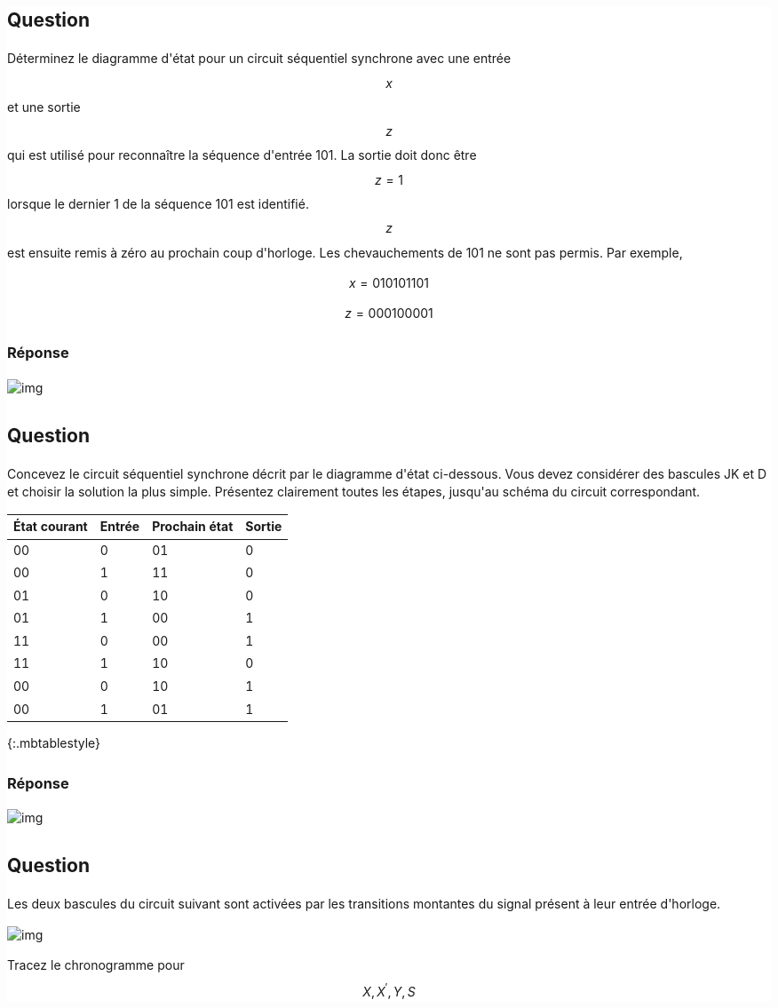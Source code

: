 ## Question

Déterminez le diagramme d'état pour un circuit séquentiel synchrone avec une entrée $$x$$ et une sortie $$z$$ qui est utilisé pour reconnaître la séquence d'entrée 101. La sortie doit donc être $$z=1$$ lorsque le dernier 1 de la séquence 101 est identifié. $$z$$ est ensuite remis à zéro au prochain coup d'horloge. Les chevauchements de 101 ne sont pas permis. Par exemple, 

$$ x  =  010101101$$
 
$$ z  =  000100001$$

### Réponse

![img]({{site.baseurl}}/img/solExBloc4FSM_2.svg)

## Question

Concevez le circuit séquentiel synchrone décrit par le diagramme d'état ci-dessous. Vous devez considérer des bascules JK et D et choisir la solution la plus simple. Présentez clairement toutes les étapes, jusqu'au schéma du circuit correspondant.

| État courant | Entrée | Prochain état | Sortie |
|--------------|--------|---------------|--------|
| 00           | 0      | 01            | 0      |
| 00           | 1      | 11            | 0      |
| 01           | 0      | 10            | 0      |
| 01           | 1      | 00            | 1      |
| 11           | 0      | 00            | 1      |
| 11           | 1      | 10            | 0      |
| 00           | 0      | 10            | 1      |
| 00           | 1      | 01            | 1      |
{:.mbtablestyle}

### Réponse

![img]({{site.baseurl}}/img/solExBloc4FSM_4.svg)

## Question

Les deux bascules du circuit suivant sont activées par les transitions montantes du signal présent à leur entrée d'horloge.

![img]({{site.baseurl}}/img/exbloc4c.svg)

Tracez le chronogramme pour $$X, X^\prime, Y, S$$
